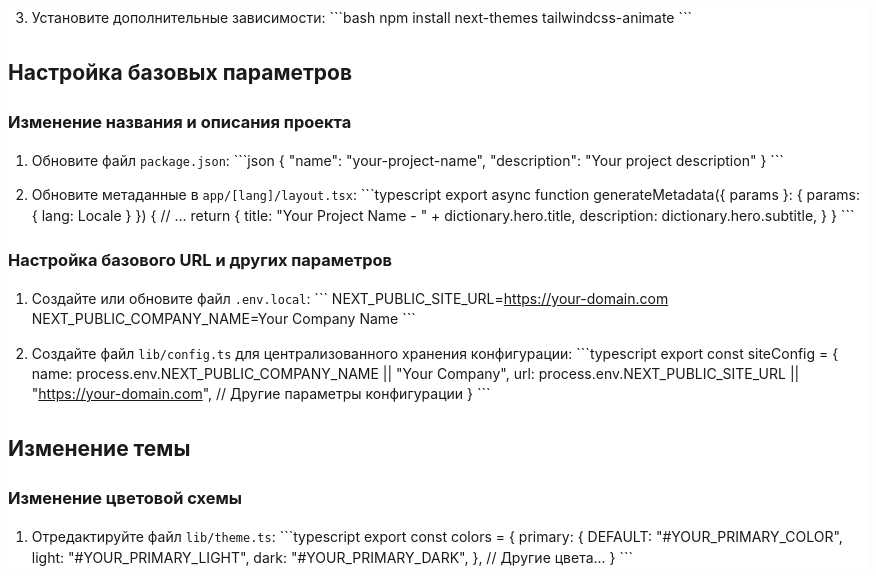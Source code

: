 3. Установите дополнительные зависимости:
   \`\`\`bash
   npm install next-themes tailwindcss-animate
   \`\`\`

## Настройка базовых параметров

### Изменение названия и описания проекта

1. Обновите файл `package.json`:
   \`\`\`json
   {
     "name": "your-project-name",
     "description": "Your project description"
   }
   \`\`\`

2. Обновите метаданные в `app/[lang]/layout.tsx`:
   \`\`\`typescript
   export async function generateMetadata({ params }: { params: { lang: Locale } }) {
     // ...
     return {
       title: "Your Project Name - " + dictionary.hero.title,
       description: dictionary.hero.subtitle,
     }
   }
   \`\`\`

### Настройка базового URL и других параметров

1. Создайте или обновите файл `.env.local`:
   \`\`\`
   NEXT_PUBLIC_SITE_URL=https://your-domain.com
   NEXT_PUBLIC_COMPANY_NAME=Your Company Name
   \`\`\`

2. Создайте файл `lib/config.ts` для централизованного хранения конфигурации:
   \`\`\`typescript
   export const siteConfig = {
     name: process.env.NEXT_PUBLIC_COMPANY_NAME || "Your Company",
     url: process.env.NEXT_PUBLIC_SITE_URL || "https://your-domain.com",
     // Другие параметры конфигурации
   }
   \`\`\`

## Изменение темы

### Изменение цветовой схемы

1. Отредактируйте файл `lib/theme.ts`:
   \`\`\`typescript
   export const colors = {
     primary: {
       DEFAULT: "#YOUR_PRIMARY_COLOR",
       light: "#YOUR_PRIMARY_LIGHT",
       dark: "#YOUR_PRIMARY_DARK",
     },
     // Другие цвета...
   }
   \`\`\`
